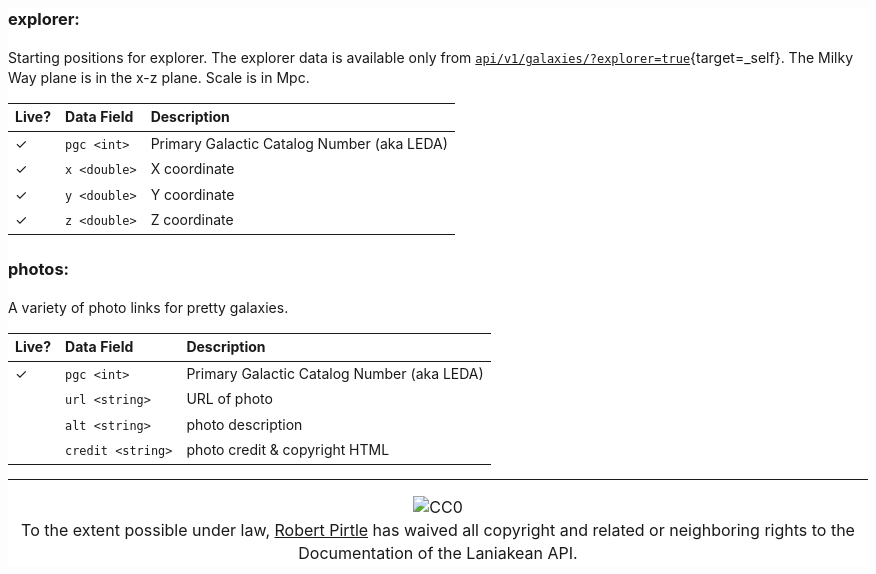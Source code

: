 
### explorer:

Starting positions for explorer. The explorer data is available only from [`api/v1/galaxies/?explorer=true`](https://laniakean.com/api/v1/galaxies/?explorer=true&limit=25){target=_self}. The Milky Way plane is in the x-z plane. Scale is in Mpc.

| Live? | Data Field   | Description                                |
|:------|:-------------|:-------------------------------------------|
| ✓     | `pgc <int>`  | Primary Galactic Catalog Number (aka LEDA) |
| ✓     | `x <double>` | X coordinate                               |
| ✓     | `y <double>` | Y coordinate                               |
| ✓     | `z <double>` | Z coordinate                               |


### photos:

A variety of photo links for pretty galaxies.

| Live? | Data Field        | Description                                |
|:------|:------------------|:-------------------------------------------|
| ✓     | `pgc <int>`       | Primary Galactic Catalog Number (aka LEDA) |
|       | `url <string>`    | URL of photo                               |
|       | `alt <string>`    | photo description                          |
|       | `credit <string>` | photo credit & copyright HTML              |


-------

<p xmlns:dct="http://purl.org/dc/terms/" style='text-align:center;font-size:16px'>
  <a rel="license" style='text-decoration:none'
     href="http://creativecommons.org/publicdomain/zero/1.0/">
    <img src="https://licensebuttons.net/p/zero/1.0/88x31.png" style="border-style: none;" alt="CC0" />
  </a>
  <br />
  To the extent possible under law,
  <a rel="dct:publisher"
     href="https://twitter.com/PirtleShell">
    <span property="dct:title">Robert Pirtle</span></a>
  has waived all copyright and related or neighboring rights to the
  <span property="dct:title">Documentation of the Laniakean API</span>.
</p>

